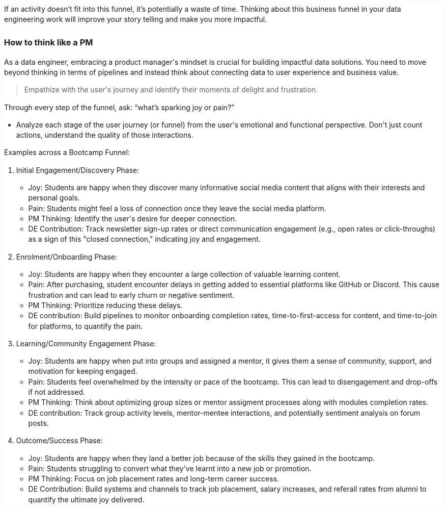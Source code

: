 If an activity doesn’t fit into this funnel, it’s potentially a waste of time. Thinking about this business funnel in your data engineering work will improve your story telling and make you more impactful.
    
### How to think like a PM
As a data engineer, embracing a product manager's mindset is crucial for building impactful data solutions. You need to move beyond thinking in terms of pipelines and instead think about connecting data to user experience and business value.

> Empathize with the user's journey and identify their moments of delight and frustration.

Through every step of the funnel, ask: “what’s sparking joy or pain?”
* Analyze each stage of the user journey (or funnel) from the user's emotional and functional perspective. Don't just count actions, understand the quality of those interactions.

Examples across a Bootcamp Funnel:

1. Initial Engagement/Discovery Phase:
    * Joy: Students are happy when they discover many informative social media content that aligns with their interests and personal goals.
    * Pain: Students might feel a loss of connection once they leave the social media platform.
    * PM Thinking: Identify the user's desire for deeper connection. 
    * DE Contribution: Track newsletter sign-up rates or direct communication engagement (e.g., open rates or click-throughs) as a sign of this "closed connection," indicating joy and engagement.

2. Enrolment/Onboarding Phase:
    * Joy: Students are happy when they encounter a large collection of valuable learning content.
    * Pain: After purchasing, student encounter delays in getting added to essential platforms like GitHub or Discord. This cause frustration and can lead to early churn or negative sentiment.
    * PM Thinking: Prioritize reducing these delays.
    * DE contribution: Build pipelines to monitor onboarding completion rates, time-to-first-access for content, and time-to-join for platforms, to quantify the pain.

3. Learning/Community Engagement Phase:
    * Joy: Students are happy when put into groups and assigned a mentor, it gives them a sense of community, support, and motivation for keeping engaged.
    * Pain: Students feel overwhelmed by the intensity or pace of the bootcamp. This can lead to disengagement and drop-offs if not addressed.
    * PM Thinking: Think about optimizing group sizes or mentor assigment processes along with modules completion rates.
    * DE contribution: Track group activity levels, mentor-mentee interactions, and potentially sentiment analysis on forum posts. 
    
4. Outcome/Success Phase:
    * Joy: Students are happy when they land a better job because of the skills they gained in the bootcamp. 
    * Pain: Students struggling to convert what they've learnt into a new job or promotion.
    * PM Thinking: Focus on job placement rates and long-term career success.
    * DE Contribution: Build systems and channels to track job placement, salary increases, and referall rates from alumni to quantify the ultimate joy delivered. 


